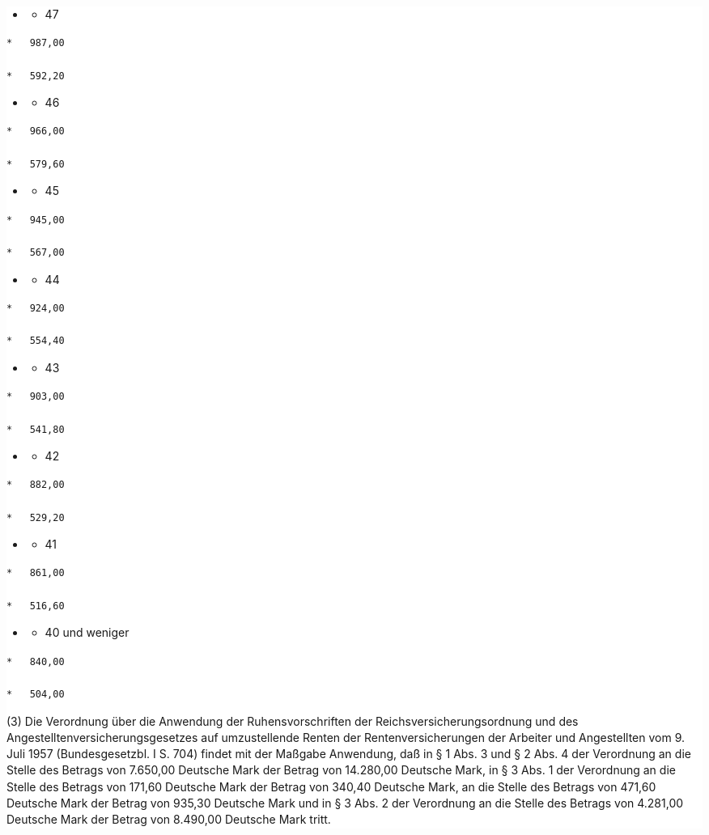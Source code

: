
*    *   47

    *   987,00

    *   592,20


*    *   46

    *   966,00

    *   579,60


*    *   45

    *   945,00

    *   567,00


*    *   44

    *   924,00

    *   554,40


*    *   43

    *   903,00

    *   541,80


*    *   42

    *   882,00

    *   529,20


*    *   41

    *   861,00

    *   516,60


*    *   40 und weniger

    *   840,00

    *   504,00




(3) Die Verordnung über die Anwendung der Ruhensvorschriften der Reichsversicherungsordnung und des Angestelltenversicherungsgesetzes auf umzustellende Renten der Rentenversicherungen der Arbeiter und Angestellten vom 9. Juli 1957 (Bundesgesetzbl. I S. 704) findet mit der Maßgabe Anwendung, daß in § 1 Abs. 3 und § 2 Abs. 4 der Verordnung an die Stelle des Betrags von 7.650,00 Deutsche Mark der Betrag von 14.280,00 Deutsche Mark, in § 3 Abs. 1 der Verordnung an die Stelle des Betrags von 171,60 Deutsche Mark der Betrag von 340,40 Deutsche Mark, an die Stelle des Betrags von 471,60 Deutsche Mark der Betrag von 935,30 Deutsche Mark und in § 3 Abs. 2 der Verordnung an die Stelle des Betrags von 4.281,00 Deutsche Mark der Betrag von 8.490,00 Deutsche Mark tritt.

